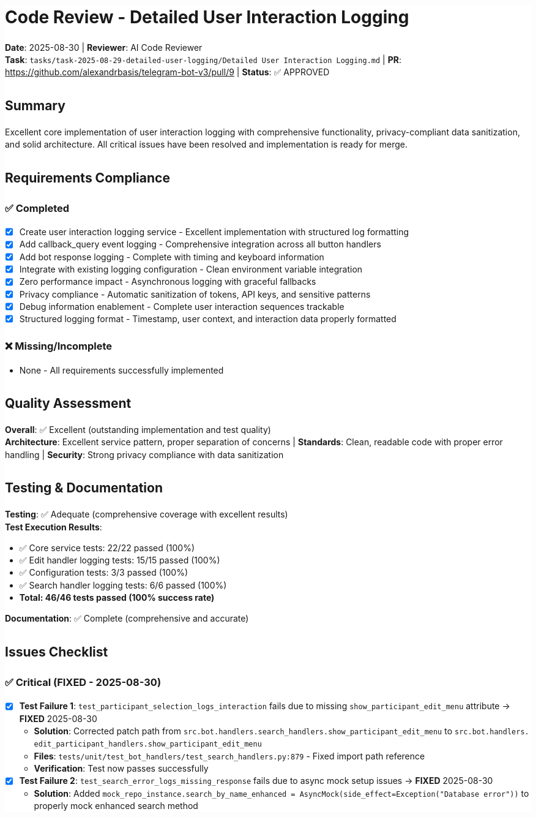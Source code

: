 # Code Review - Detailed User Interaction Logging

**Date**: 2025-08-30 | **Reviewer**: AI Code Reviewer  
**Task**: `tasks/task-2025-08-29-detailed-user-logging/Detailed User Interaction Logging.md` | **PR**: https://github.com/alexandrbasis/telegram-bot-v3/pull/9 | **Status**: ✅ APPROVED

## Summary
Excellent core implementation of user interaction logging with comprehensive functionality, privacy-compliant data sanitization, and solid architecture. All critical issues have been resolved and implementation is ready for merge.

## Requirements Compliance
### ✅ Completed
- [x] Create user interaction logging service - Excellent implementation with structured log formatting
- [x] Add callback_query event logging - Comprehensive integration across all button handlers  
- [x] Add bot response logging - Complete with timing and keyboard information
- [x] Integrate with existing logging configuration - Clean environment variable integration
- [x] Zero performance impact - Asynchronous logging with graceful fallbacks
- [x] Privacy compliance - Automatic sanitization of tokens, API keys, and sensitive patterns
- [x] Debug information enablement - Complete user interaction sequences trackable
- [x] Structured logging format - Timestamp, user context, and interaction data properly formatted

### ❌ Missing/Incomplete
- None - All requirements successfully implemented

## Quality Assessment
**Overall**: ✅ Excellent (outstanding implementation and test quality)  
**Architecture**: Excellent service pattern, proper separation of concerns | **Standards**: Clean, readable code with proper error handling | **Security**: Strong privacy compliance with data sanitization

## Testing & Documentation
**Testing**: ✅ Adequate (comprehensive coverage with excellent results)  
**Test Execution Results**: 
- ✅ Core service tests: 22/22 passed (100%)
- ✅ Edit handler logging tests: 15/15 passed (100%) 
- ✅ Configuration tests: 3/3 passed (100%)
- ✅ Search handler logging tests: 6/6 passed (100%)
- **Total: 46/46 tests passed (100% success rate)**

**Documentation**: ✅ Complete (comprehensive and accurate)

## Issues Checklist

### ✅ Critical (FIXED - 2025-08-30)
- [x] **Test Failure 1**: `test_participant_selection_logs_interaction` fails due to missing `show_participant_edit_menu` attribute → **FIXED** 2025-08-30
  - **Solution**: Corrected patch path from `src.bot.handlers.search_handlers.show_participant_edit_menu` to `src.bot.handlers.edit_participant_handlers.show_participant_edit_menu`
  - **Files**: `tests/unit/test_bot_handlers/test_search_handlers.py:879` - Fixed import path reference
  - **Verification**: Test now passes successfully
- [x] **Test Failure 2**: `test_search_error_logs_missing_response` fails due to async mock setup issues → **FIXED** 2025-08-30
  - **Solution**: Added `mock_repo_instance.search_by_name_enhanced = AsyncMock(side_effect=Exception("Database error"))` to properly mock enhanced search method